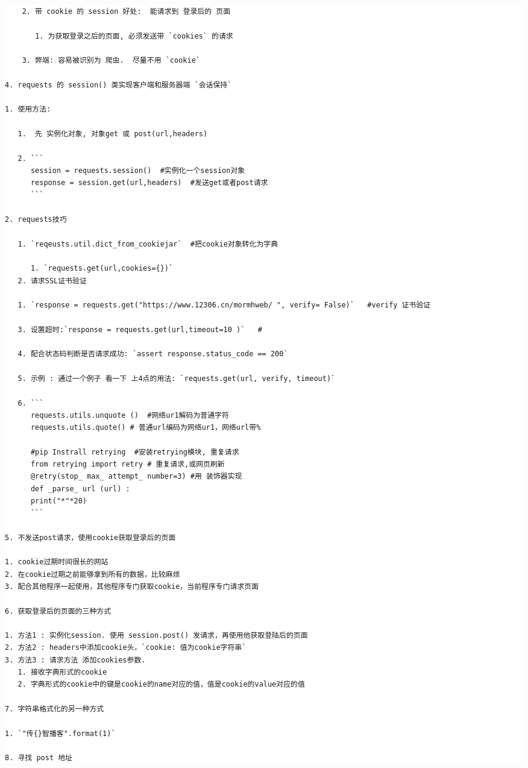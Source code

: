    ```
       2. 带 cookie 的 session 好处:  能请求到 登录后的 页面
   
          1. 为获取登录之后的页面, 必须发送带 `cookies` 的请求
   
       3. 弊端: 容易被识别为 爬虫.  尽量不用 `cookie`
   
4. requests 的 session() 类实现客户端和服务器端 `会话保持`

   1. 使用方法:

      1.  先 实例化对象, 对象get 或 post(url,headers)

      2. ```
         session = requests.session()  #实例化一个session对象
         response = session.get(url,headers)  #发送get或者post请求
         ```

   2. requests技巧

      1. `reqeusts.util.dict_from_cookiejar`  #把cookie对象转化为字典
         
         1. `requests.get(url,cookies={})`
      2. 请求SSL证书验证

      1. `response = requests.get("https://www.12306.cn/mormhweb/ ", verify= False)`   #verify 证书验证
         
      3. 设置超时:`response = requests.get(url,timeout=10 )`   #
         
      4. 配合状态码判断是否请求成功: `assert response.status_code == 200`

      5. 示例 : 通过一个例子 看一下 上4点的用法: `requests.get(url, verify, timeout)`

      6. ```
         requests.utils.unquote ()  #网络ur1解码为普通字符
         requests.utils.quote() # 普通url编码为网络ur1，网络url带%
         
         #pip Instrall retrying  #安装retrying模块, 重复请求
         from retrying import retry # 重复请求,或网页刷新
         @retry(stop_ max_ attempt_ number=3) #用 装饰器实现
         def _parse_ url (url) :
         print("*"*20)
         ```

5. 不发送post请求，使用cookie获取登录后的页面

   1. cookie过期时间很长的网站
   2. 在cookie过期之前能够拿到所有的数据，比较麻烦
   3. 配合其他程序一起使用，其他程序专门获取cookie，当前程序专门请求页面

6. 获取登录后的页面的三种方式

   1. 方法1 : 实例化session. 使用 session.post() 发请求，再使用他获取登陆后的页面
   2. 方法2 : headers中添加cookie头，`cookie: 值为cookie字符串`
   3. 方法3 : 请求方法 添加cookies参数. 
      1. 接收字典形式的cookie
      2. 字典形式的cookie中的键是cookie的name对应的值，值是cookie的value对应的值

7. 字符串格式化的另一种方式

   1. `"传{}智播客".format(1)`

8. 寻找 post 地址

   ```